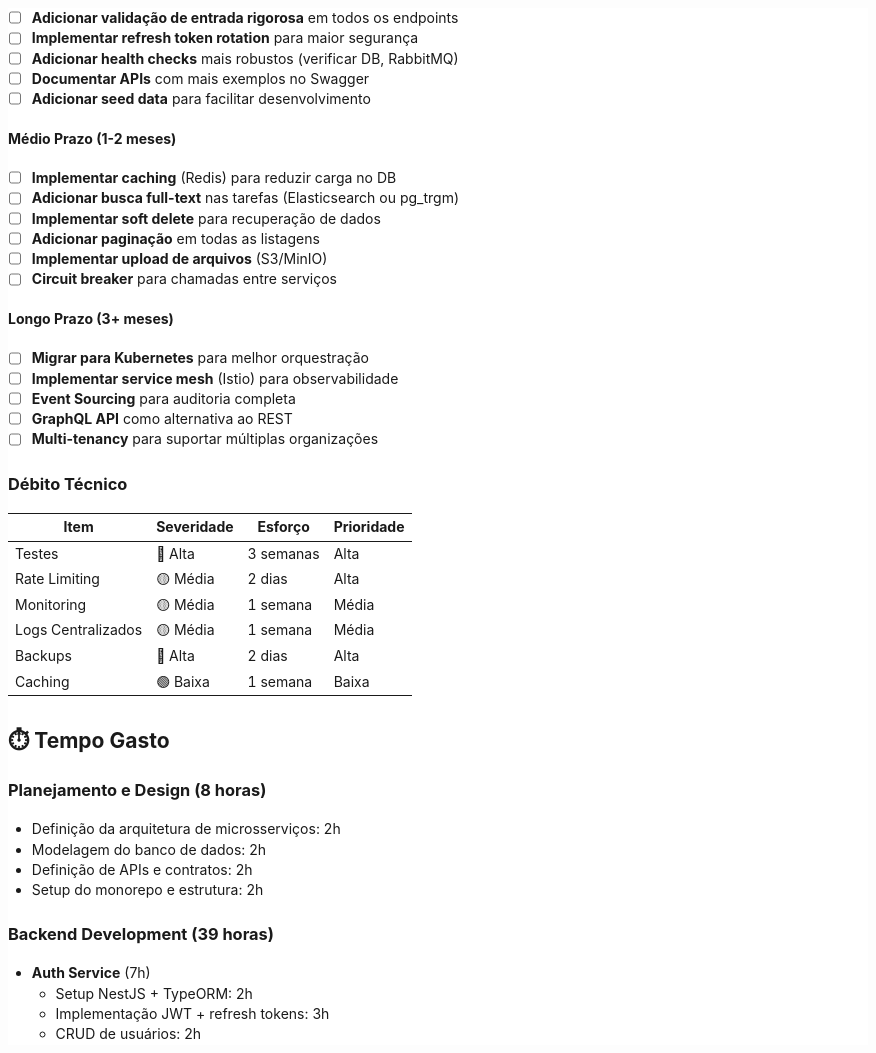 - [ ] **Adicionar validação de entrada rigorosa** em todos os endpoints
- [ ] **Implementar refresh token rotation** para maior segurança
- [ ] **Adicionar health checks** mais robustos (verificar DB, RabbitMQ)
- [ ] **Documentar APIs** com mais exemplos no Swagger
- [ ] **Adicionar seed data** para facilitar desenvolvimento

#### Médio Prazo (1-2 meses)

- [ ] **Implementar caching** (Redis) para reduzir carga no DB
- [ ] **Adicionar busca full-text** nas tarefas (Elasticsearch ou pg_trgm)
- [ ] **Implementar soft delete** para recuperação de dados
- [ ] **Adicionar paginação** em todas as listagens
- [ ] **Implementar upload de arquivos** (S3/MinIO)
- [ ] **Circuit breaker** para chamadas entre serviços

#### Longo Prazo (3+ meses)

- [ ] **Migrar para Kubernetes** para melhor orquestração
- [ ] **Implementar service mesh** (Istio) para observabilidade
- [ ] **Event Sourcing** para auditoria completa
- [ ] **GraphQL API** como alternativa ao REST
- [ ] **Multi-tenancy** para suportar múltiplas organizações

### Débito Técnico

| Item               | Severidade | Esforço   | Prioridade |
| ------------------ | ---------- | --------- | ---------- |
| Testes             | 🔴 Alta    | 3 semanas | Alta       |
| Rate Limiting      | 🟡 Média   | 2 dias    | Alta       |
| Monitoring         | 🟡 Média   | 1 semana  | Média      |
| Logs Centralizados | 🟡 Média   | 1 semana  | Média      |
| Backups            | 🔴 Alta    | 2 dias    | Alta       |
| Caching            | 🟢 Baixa   | 1 semana  | Baixa      |

## ⏱️ Tempo Gasto

### Planejamento e Design (8 horas)

- Definição da arquitetura de microsserviços: 2h
- Modelagem do banco de dados: 2h
- Definição de APIs e contratos: 2h
- Setup do monorepo e estrutura: 2h

### Backend Development (39 horas)

- **Auth Service** (7h)
  - Setup NestJS + TypeORM: 2h
  - Implementação JWT + refresh tokens: 3h
  - CRUD de usuários: 2h
